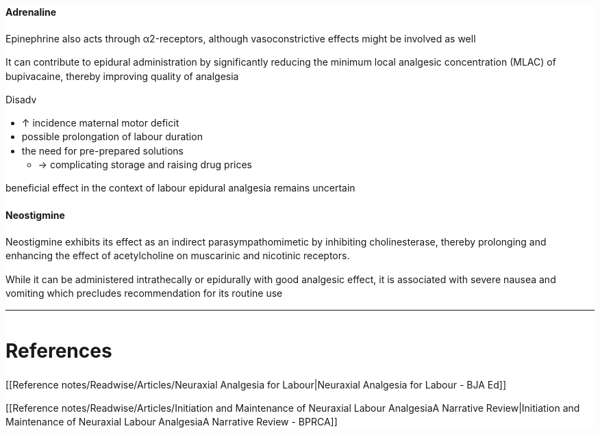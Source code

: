 #### Adrenaline
Epinephrine also acts through α2-receptors, although vasoconstrictive effects might be involved as well

It can contribute to epidural administration by significantly reducing the minimum local analgesic concentration (MLAC) of bupivacaine, thereby improving quality of analgesia

Disadv
- ↑ incidence maternal motor deficit
- possible prolongation of labour duration
- the need for pre-prepared solutions
	- → complicating storage and raising drug prices

beneficial effect in the context of labour epidural analgesia remains uncertain

#### Neostigmine
Neostigmine exhibits its effect as an indirect parasympathomimetic by inhibiting cholinesterase, thereby prolonging and enhancing the effect of acetylcholine on muscarinic and nicotinic receptors.

While it can be administered intrathecally or epidurally with good analgesic effect, it is associated with severe nausea and vomiting which precludes recommendation for its routine use







___
# References
[[Reference notes/Readwise/Articles/Neuraxial Analgesia for Labour\|Neuraxial Analgesia for Labour - BJA Ed]]

[[Reference notes/Readwise/Articles/Initiation and Maintenance of Neuraxial Labour AnalgesiaA Narrative Review\|Initiation and Maintenance of Neuraxial Labour AnalgesiaA Narrative Review - BPRCA]]
